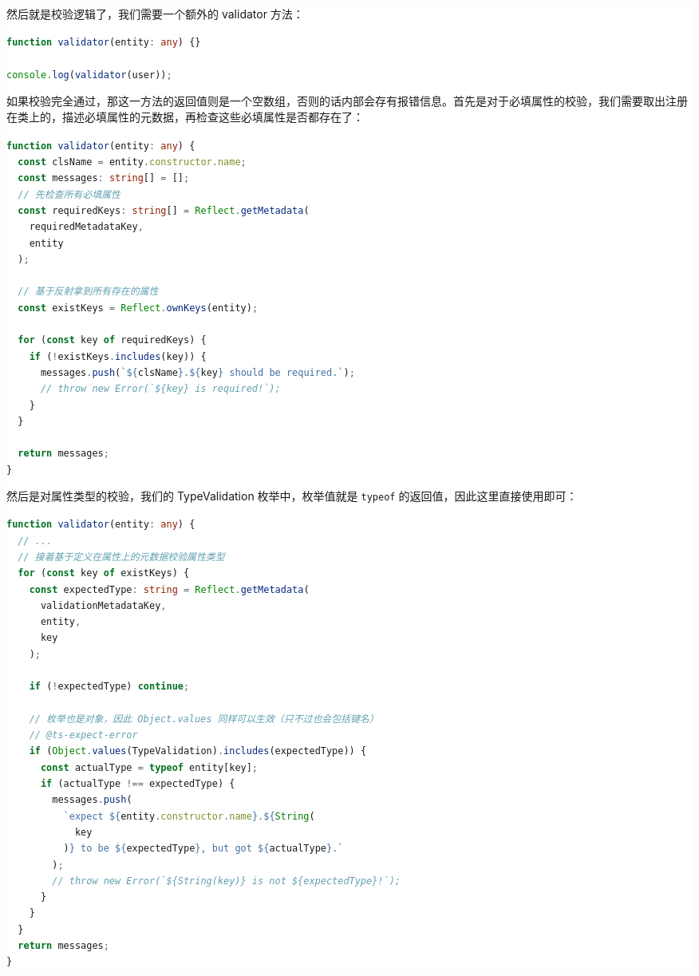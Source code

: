 然后就是校验逻辑了，我们需要一个额外的 validator 方法：

```typescript
function validator(entity: any) {}

console.log(validator(user));
```

如果校验完全通过，那这一方法的返回值则是一个空数组，否则的话内部会存有报错信息。首先是对于必填属性的校验，我们需要取出注册在类上的，描述必填属性的元数据，再检查这些必填属性是否都存在了：

```typescript
function validator(entity: any) {
  const clsName = entity.constructor.name;
  const messages: string[] = [];
  // 先检查所有必填属性
  const requiredKeys: string[] = Reflect.getMetadata(
    requiredMetadataKey,
    entity
  );

  // 基于反射拿到所有存在的属性
  const existKeys = Reflect.ownKeys(entity);

  for (const key of requiredKeys) {
    if (!existKeys.includes(key)) {
      messages.push(`${clsName}.${key} should be required.`);
      // throw new Error(`${key} is required!`);
    }
  }

  return messages;
}
```

然后是对属性类型的校验，我们的 TypeValidation 枚举中，枚举值就是 `typeof` 的返回值，因此这里直接使用即可：

```typescript
function validator(entity: any) {
  // ...
  // 接着基于定义在属性上的元数据校验属性类型
  for (const key of existKeys) {
    const expectedType: string = Reflect.getMetadata(
      validationMetadataKey,
      entity,
      key
    );

    if (!expectedType) continue;

    // 枚举也是对象，因此 Object.values 同样可以生效（只不过也会包括键名）
    // @ts-expect-error
    if (Object.values(TypeValidation).includes(expectedType)) {
      const actualType = typeof entity[key];
      if (actualType !== expectedType) {
        messages.push(
          `expect ${entity.constructor.name}.${String(
            key
          )} to be ${expectedType}, but got ${actualType}.`
        );
        // throw new Error(`${String(key)} is not ${expectedType}!`);
      }
    }
  }
  return messages;
}
```

